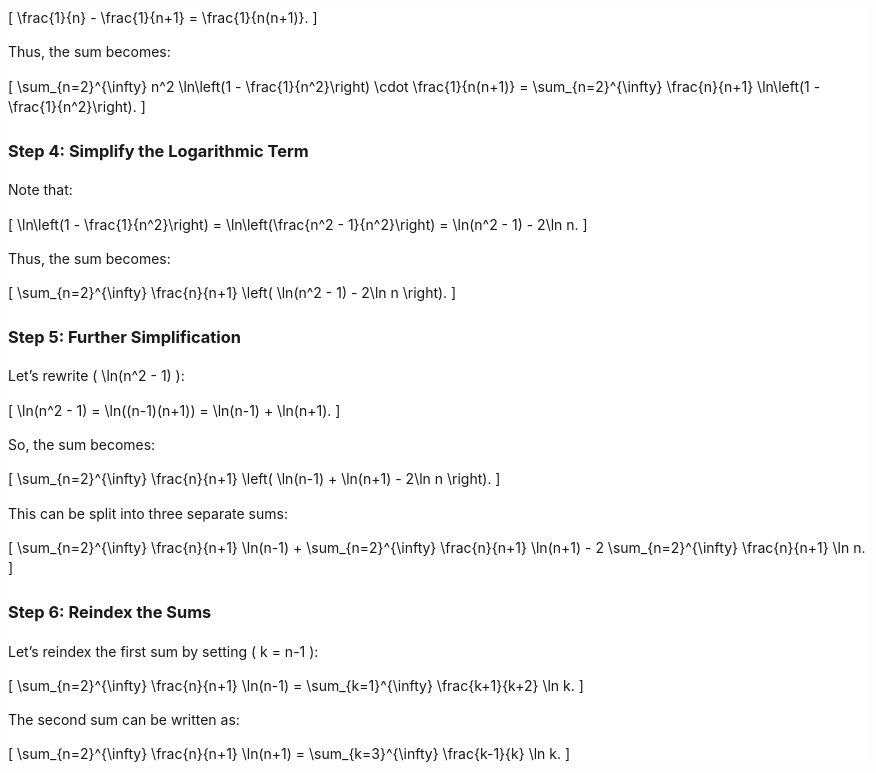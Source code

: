 \[
\frac{1}{n} - \frac{1}{n+1} = \frac{1}{n(n+1)}.
\]

Thus, the sum becomes:

\[
\sum_{n=2}^{\infty} n^2 \ln\left(1 - \frac{1}{n^2}\right) \cdot \frac{1}{n(n+1)} = \sum_{n=2}^{\infty} \frac{n}{n+1} \ln\left(1 - \frac{1}{n^2}\right).
\]

### Step 4: Simplify the Logarithmic Term
Note that:

\[
\ln\left(1 - \frac{1}{n^2}\right) = \ln\left(\frac{n^2 - 1}{n^2}\right) = \ln(n^2 - 1) - 2\ln n.
\]

Thus, the sum becomes:

\[
\sum_{n=2}^{\infty} \frac{n}{n+1} \left( \ln(n^2 - 1) - 2\ln n \right).
\]

### Step 5: Further Simplification
Let’s rewrite \( \ln(n^2 - 1) \):

\[
\ln(n^2 - 1) = \ln((n-1)(n+1)) = \ln(n-1) + \ln(n+1).
\]

So, the sum becomes:

\[
\sum_{n=2}^{\infty} \frac{n}{n+1} \left( \ln(n-1) + \ln(n+1) - 2\ln n \right).
\]

This can be split into three separate sums:

\[
\sum_{n=2}^{\infty} \frac{n}{n+1} \ln(n-1) + \sum_{n=2}^{\infty} \frac{n}{n+1} \ln(n+1) - 2 \sum_{n=2}^{\infty} \frac{n}{n+1} \ln n.
\]

### Step 6: Reindex the Sums
Let’s reindex the first sum by setting \( k = n-1 \):

\[
\sum_{n=2}^{\infty} \frac{n}{n+1} \ln(n-1) = \sum_{k=1}^{\infty} \frac{k+1}{k+2} \ln k.
\]

The second sum can be written as:

\[
\sum_{n=2}^{\infty} \frac{n}{n+1} \ln(n+1) = \sum_{k=3}^{\infty} \frac{k-1}{k} \ln k.
\]
